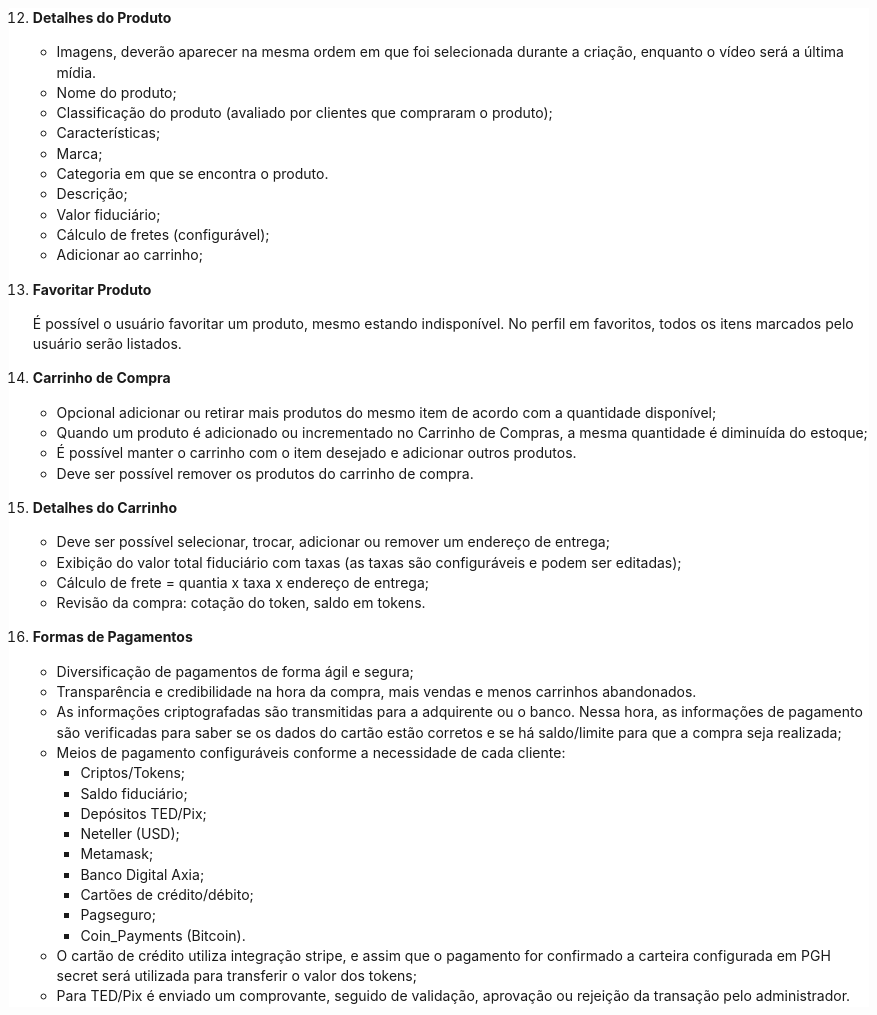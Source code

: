 
12. **Detalhes do Produto**

    - Imagens, deverão aparecer na mesma ordem em que foi selecionada durante a criação, enquanto o vídeo será a última mídia.
    - Nome do produto;
    - Classificação do produto (avaliado por clientes que compraram o produto);
    - Características;
    - Marca;
    - Categoria em que se encontra o produto.
    - Descrição;
    - Valor fiduciário;
    - Cálculo de fretes (configurável);
    - Adicionar ao carrinho;

13. **Favoritar Produto**

    É possível o usuário favoritar um produto, mesmo estando indisponível. No perfil em favoritos, todos os itens marcados pelo usuário serão listados.

14. **Carrinho de Compra**

    - Opcional adicionar ou retirar mais produtos do mesmo item de acordo com a quantidade disponível;
    - Quando um produto é adicionado ou incrementado no Carrinho de Compras, a mesma quantidade é diminuída do estoque;
    - É possível manter o carrinho com o item desejado e adicionar outros produtos.
    - Deve ser possível remover os produtos do carrinho de compra.

15. **Detalhes do Carrinho**

    - Deve ser possível selecionar, trocar, adicionar ou remover um endereço de entrega;
    - Exibição do valor total fiduciário com taxas (as taxas são configuráveis e podem ser editadas);
    - Cálculo de frete = quantia x taxa x endereço de entrega;
    - Revisão da compra: cotação do token, saldo em tokens.

16. **Formas de Pagamentos**

    - Diversificação de pagamentos de forma ágil e segura;
    - Transparência e credibilidade na hora da compra, mais vendas e menos carrinhos abandonados.
    - As informações criptografadas são transmitidas para a adquirente ou o banco. Nessa hora, as informações de pagamento são verificadas para saber se os dados do cartão estão corretos e se há saldo/limite para que a compra seja realizada;
    - Meios de pagamento configuráveis conforme a necessidade de cada cliente:
      - Criptos/Tokens;
      - Saldo fiduciário;
      - Depósitos TED/Pix;
      - Neteller (USD);
      - Metamask;
      - Banco Digital Axia;
      - Cartões de crédito/débito;
      - Pagseguro;
      - Coin_Payments (Bitcoin).
    - O cartão de crédito utiliza integração stripe, e assim que o pagamento for confirmado a carteira configurada em PGH secret será utilizada para transferir o valor dos tokens;
    - Para TED/Pix é enviado um comprovante, seguido de validação, aprovação ou rejeição da transação pelo administrador.
